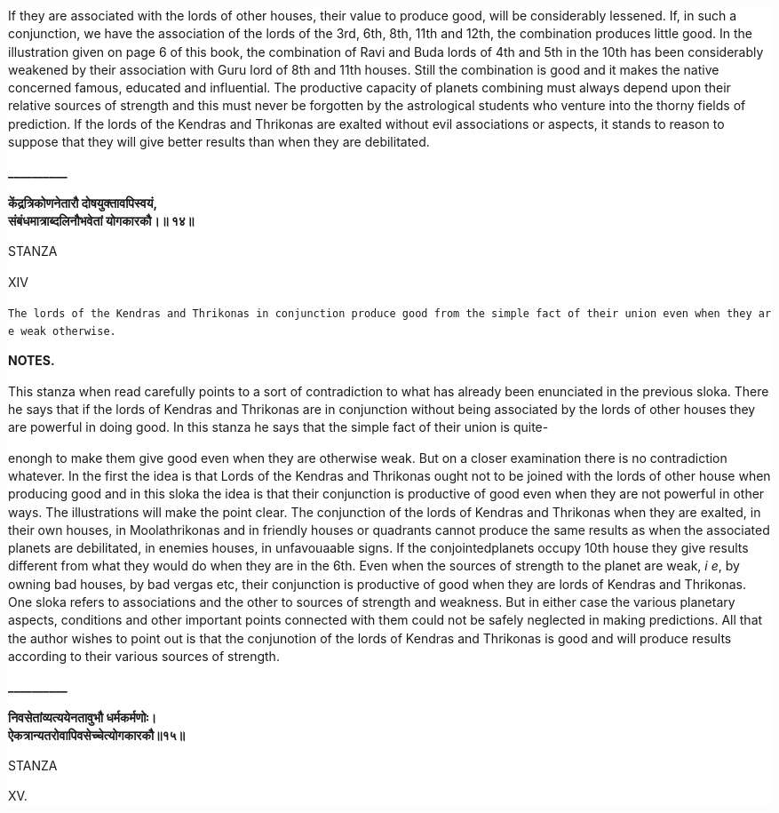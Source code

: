

If they are associated with the lords of other houses, their value to produce good, will be considerably lessened. If, in such a conjunction, we have the association of the lords of the 3rd, 6th, 8th, 11th and 12th, the combination produces little good. In the illustration given on page 6 of this book, the combination of Ravi and Buda lords of 4th and 5th in the 10th has been considerably weakened by their association with Guru lord of 8th and 11th houses. Still the combination is good and it makes the native concerned famous, educated and influential. The productive capacity of planets combining must always depend upon their relative sources of strength and this must never be forgotten by the astrological students who venture into the thorny fields of prediction. If the lords of the Kendras and Thrikonas are exalted without evil associations or aspects, it stands to reason to suppose that they will give better results than when they are debilitated.

********\_\_\_\_\_\_\_\_\_\_********

********केंद्रत्रिकोणनेतारौ दोषयुक्तावपिस्वयं,  
संबंधमात्राब्दलिनौभवेतां योगकारकौ।॥ १४॥********

STANZA

XIV

    The lords of the Kendras and Thrikonas in conjunction produce good from the simple fact of their union even when they are weak otherwise.

********NOTES.********

This stanza when read carefully points to a sort of contradiction to what has already been enunciated in the previous sloka. There he says that if the lords of Kendras and Thrikonas are in conjunction without being associated by the lords of other houses they are powerful in doing good. In this stanza he says that the simple fact of their union is quite-



enongh to make them give good even when they are otherwise weak. But on a closer examination there is no contradiction whatever. In the first the idea is that Lords of the Kendras and Thrikonas ought not to be joined with the lords of other house when producing good and in this sloka the idea is that their conjunction is productive of good even when they are not powerful in other ways. The illustrations will make the point clear. The conjunction of the lords of Kendras and Thrikonas when they are exalted, in their own houses, in Moolathrikonas and in friendly houses or quadrants cannot produce the same results as when the associated planets are debilitated, in enemies houses, in unfavouaable signs. If the conjointedplanets occupy 10th house they give results different from what they would do when they are in the 6th. Even when the sources of strength to the planet are weak, *i e*, by owning bad houses, by bad vergas etc, their conjunction is productive of good when they are lords of Kendras and Thrikonas. One sloka refers to associations and the other to sources of strength and weakness. But in either case the various planetary aspects, conditions and other important points connected with them could not be safely neglected in making predictions. All that the author wishes to point out is that the conjunotion of the lords of Kendras and Thrikonas is good and will produce results according to their various sources of strength.

********\_\_\_\_\_\_\_\_\_\_********

********निवसेतांव्यत्ययेनतावुभौ धर्मकर्मणोः।  
ऐकत्रान्यतरोवापिवसेच्चेत्योगकारकौ॥१५॥********

STANZA

XV\.

